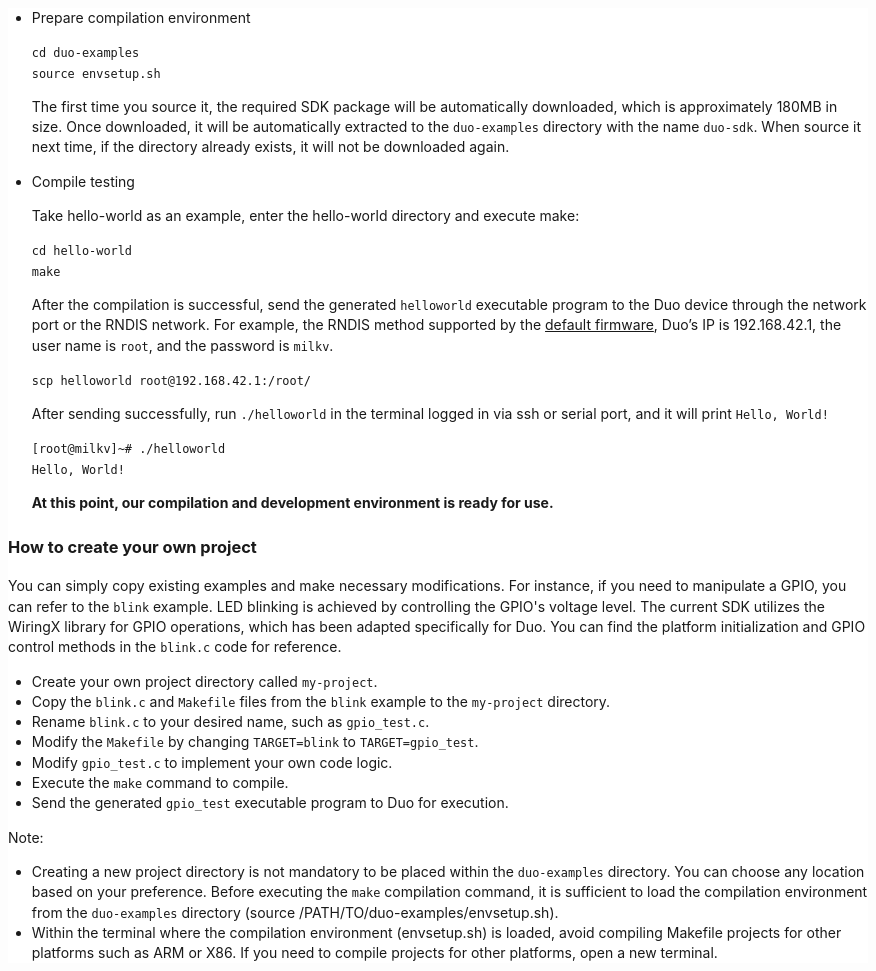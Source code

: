 - Prepare compilation environment
  ```
  cd duo-examples
  source envsetup.sh
  ```
  The first time you source it, the required SDK package will be automatically downloaded, which is approximately 180MB in size. Once downloaded, it will be automatically extracted to the `duo-examples` directory with the name `duo-sdk`. When source it next time, if the directory already exists, it will not be downloaded again.

- Compile testing  

  Take hello-world as an example, enter the hello-world directory and execute make:
  ```
  cd hello-world
  make
  ```
  After the compilation is successful, send the generated `helloworld` executable program to the Duo device through the network port or the RNDIS network. For example, the RNDIS method supported by the [default firmware](https://github.com/milkv-duo/duo-buildroot-sdk/releases), Duo’s IP is 192.168.42.1, the user name is `root`, and the password is `milkv`.
  ```
  scp helloworld root@192.168.42.1:/root/
  ```
  After sending successfully, run `./helloworld` in the terminal logged in via ssh or serial port, and it will print `Hello, World!`
  ```
  [root@milkv]~# ./helloworld
  Hello, World!
  ```
  **At this point, our compilation and development environment is ready for use.**

### How to create your own project

You can simply copy existing examples and make necessary modifications. For instance, if you need to manipulate a GPIO, you can refer to the `blink` example. LED blinking is achieved by controlling the GPIO's voltage level. The current SDK utilizes the WiringX library for GPIO operations, which has been adapted specifically for Duo. You can find the platform initialization and GPIO control methods in the `blink.c` code for reference.

- Create your own project directory called `my-project`.
- Copy the `blink.c` and `Makefile` files from the `blink` example to the `my-project` directory.
- Rename `blink.c` to your desired name, such as `gpio_test.c`.
- Modify the `Makefile` by changing `TARGET=blink` to `TARGET=gpio_test`.
- Modify `gpio_test.c` to implement your own code logic.
- Execute the `make` command to compile.
- Send the generated `gpio_test` executable program to Duo for execution.
  
Note:

- Creating a new project directory is not mandatory to be placed within the `duo-examples` directory. You can choose any location based on your preference. Before executing the `make` compilation command, it is sufficient to load the compilation environment from the `duo-examples` directory (source /PATH/TO/duo-examples/envsetup.sh).
- Within the terminal where the compilation environment (envsetup.sh) is loaded, avoid compiling Makefile projects for other platforms such as ARM or X86. If you need to compile projects for other platforms, open a new terminal.

